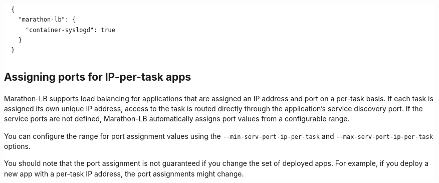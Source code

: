 ```
  {
    "marathon-lb": {
      "container-syslogd": true
    }
  }
```

## Assigning ports for IP-per-task apps
Marathon-LB supports load balancing for applications that are assigned an IP address and port on a per-task basis. If each task is assigned its own unique IP address, access to the task is routed directly through the application’s service discovery port. If the service ports are not defined, Marathon-LB automatically assigns port values from a configurable range. 

You can configure the range for port assignment values using the `--min-serv-port-ip-per-task` and `--max-serv-port-ip-per-task` options. 

You should note that the port assignment is not guaranteed if you change the set of deployed apps. For example, if you deploy a new app with a per-task IP address, the port assignments might change.
